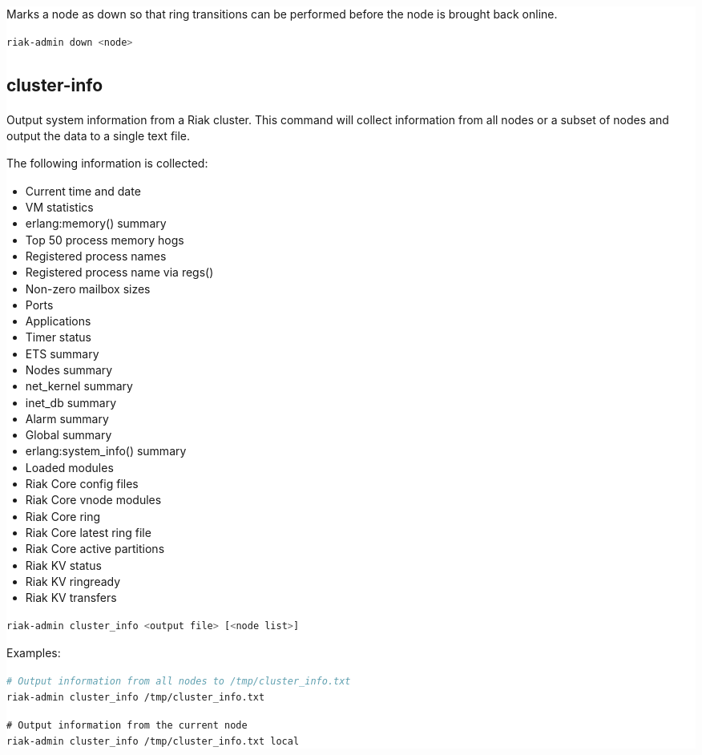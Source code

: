 Marks a node as down so that ring transitions can be performed before the node is brought back online.


```bash
riak-admin down <node>
```

## cluster-info

Output system information from a Riak cluster. This command will collect
information from all nodes or a subset of nodes and output the data to a single
text file.

The following information is collected:

 * Current time and date
 * VM statistics
 * erlang:memory() summary
 * Top 50 process memory hogs
 * Registered process names
 * Registered process name via regs()
 * Non-zero mailbox sizes
 * Ports
 * Applications
 * Timer status
 * ETS summary
 * Nodes summary
 * net_kernel summary
 * inet_db summary
 * Alarm summary
 * Global summary
 * erlang:system_info() summary
 * Loaded modules
 * Riak Core config files
 * Riak Core vnode modules
 * Riak Core ring
 * Riak Core latest ring file
 * Riak Core active partitions
 * Riak KV status
 * Riak KV ringready
 * Riak KV transfers

```bash
riak-admin cluster_info <output file> [<node list>]
```

Examples:

```bash
# Output information from all nodes to /tmp/cluster_info.txt
riak-admin cluster_info /tmp/cluster_info.txt
```

```
# Output information from the current node
riak-admin cluster_info /tmp/cluster_info.txt local
```
